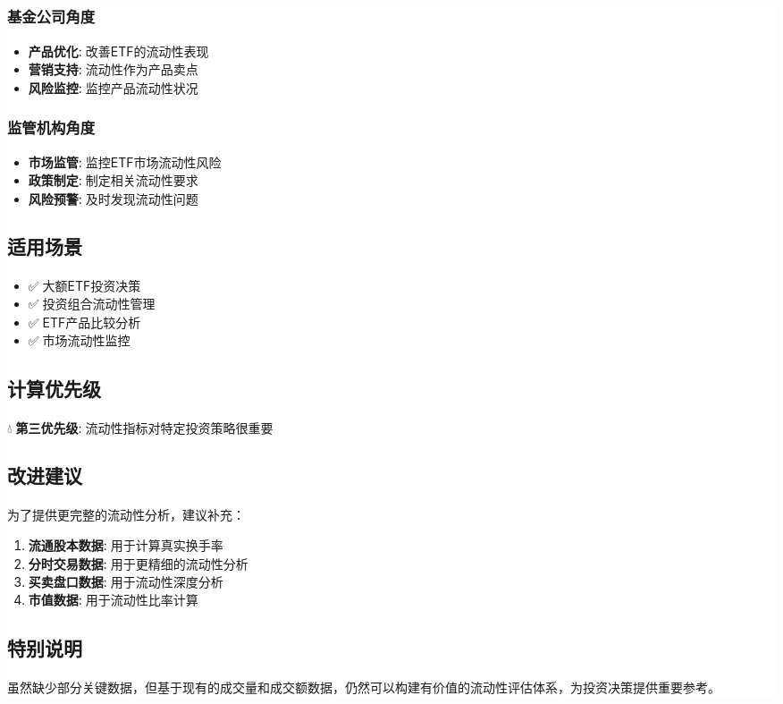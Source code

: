 ### 基金公司角度
- **产品优化**: 改善ETF的流动性表现
- **营销支持**: 流动性作为产品卖点
- **风险监控**: 监控产品流动性状况

### 监管机构角度
- **市场监管**: 监控ETF市场流动性风险
- **政策制定**: 制定相关流动性要求
- **风险预警**: 及时发现流动性问题

## 适用场景
- ✅ 大额ETF投资决策
- ✅ 投资组合流动性管理
- ✅ ETF产品比较分析
- ✅ 市场流动性监控

## 计算优先级
💧 **第三优先级**: 流动性指标对特定投资策略很重要

## 改进建议
为了提供更完整的流动性分析，建议补充：
1. **流通股本数据**: 用于计算真实换手率
2. **分时交易数据**: 用于更精细的流动性分析
3. **买卖盘口数据**: 用于流动性深度分析
4. **市值数据**: 用于流动性比率计算

## 特别说明
虽然缺少部分关键数据，但基于现有的成交量和成交额数据，仍然可以构建有价值的流动性评估体系，为投资决策提供重要参考。 